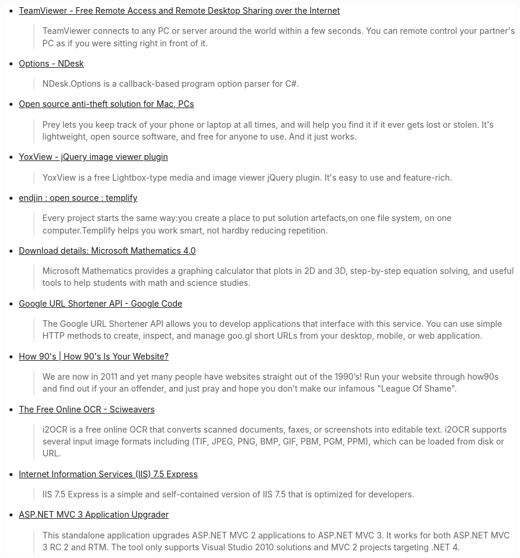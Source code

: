 -   [TeamViewer - Free Remote Access and Remote Desktop Sharing over the Internet](http://www.teamviewer.com/index.aspx)

    > TeamViewer connects to any PC or server around the world within a few seconds. You can remote control your partner's PC as if you were sitting right in front of it.

-   [Options - NDesk](http://www.ndesk.org/Options)

    > NDesk.Options is a callback-based program option parser for C\#.

-   [Open source anti-theft solution for Mac, PCs](http://preyproject.com/)

    > Prey lets you keep track of your phone or laptop at all times, and will help you find it if it ever gets lost or stolen. It's lightweight, open source software, and free for anyone to use. And it just works.

-   [YoxView - jQuery image viewer plugin](http://www.yoxigen.com/yoxview/)

    > YoxView is a free Lightbox-type media and image viewer jQuery plugin. It's easy to use and feature-rich.

-   [endjin : open source : templify](http://opensource.endjin.com/templify/)

    > Every project starts the same way:you create a place to put solution artefacts,on one file system, on one computer.Templify helps you work smart, not hardby reducing repetition.

-   [Download details: Microsoft Mathematics 4.0](http://www.microsoft.com/downloads/en/details.aspx?FamilyID=9caca722-5235-401c-8d3f-9e242b794c3a)

    > Microsoft Mathematics provides a graphing calculator that plots in 2D and 3D, step-by-step equation solving, and useful tools to help students with math and science studies.

-   [Google URL Shortener API - Google Code](http://code.google.com/apis/urlshortener/)

    > The Google URL Shortener API allows you to develop applications that interface with this service. You can use simple HTTP methods to create, inspect, and manage goo.gl short URLs from your desktop, mobile, or web application.

-   [How 90's | How 90's Is Your Website?](http://how90s.com/)

    > We are now in 2011 and yet many people have websites straight out of the 1990’s! Run your website through how90s and find out if your an offender, and just pray and hope you don’t make our infamous "League Of Shame".

-   [The Free Online OCR - Sciweavers](http://www.sciweavers.org/free-online-ocr)

    > i2OCR is a free online OCR that converts scanned documents, faxes, or screenshots into editable text. i2OCR supports several input image formats including (TIF, JPEG, PNG, BMP, GIF, PBM, PGM, PPM), which can be loaded from disk or URL.

-   [Internet Information Services (IIS) 7.5 Express](http://www.microsoft.com/downloads/en/details.aspx?FamilyID=abc59783-89de-4adc-b770-0a720bb21deb&)

    > IIS 7.5 Express is a simple and self-contained version of IIS 7.5 that is optimized for developers.

-   [ASP.NET MVC 3 Application Upgrader](http://aspnet.codeplex.com/releases/view/59008)

    > This standalone application upgrades ASP.NET MVC 2 applications to ASP.NET MVC 3. It works for both ASP.NET MVC 3 RC 2 and RTM. The tool only supports Visual Studio 2010 solutions and MVC 2 projects targeting .NET 4.

